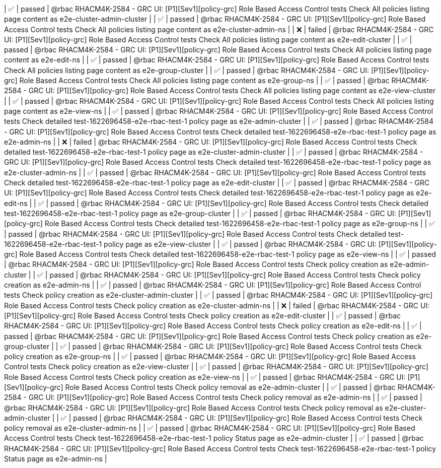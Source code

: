 | :white_check_mark: | passed | @rbac RHACM4K-2584 - GRC UI: [P1][Sev1][policy-grc] Role Based Access Control tests Check All policies listing page content as e2e-cluster-admin-cluster |
| :white_check_mark: | passed | @rbac RHACM4K-2584 - GRC UI: [P1][Sev1][policy-grc] Role Based Access Control tests Check All policies listing page content as e2e-cluster-admin-ns |
| :x: | failed | @rbac RHACM4K-2584 - GRC UI: [P1][Sev1][policy-grc] Role Based Access Control tests Check All policies listing page content as e2e-edit-cluster |
| :white_check_mark: | passed | @rbac RHACM4K-2584 - GRC UI: [P1][Sev1][policy-grc] Role Based Access Control tests Check All policies listing page content as e2e-edit-ns |
| :white_check_mark: | passed | @rbac RHACM4K-2584 - GRC UI: [P1][Sev1][policy-grc] Role Based Access Control tests Check All policies listing page content as e2e-group-cluster |
| :white_check_mark: | passed | @rbac RHACM4K-2584 - GRC UI: [P1][Sev1][policy-grc] Role Based Access Control tests Check All policies listing page content as e2e-group-ns |
| :white_check_mark: | passed | @rbac RHACM4K-2584 - GRC UI: [P1][Sev1][policy-grc] Role Based Access Control tests Check All policies listing page content as e2e-view-cluster |
| :white_check_mark: | passed | @rbac RHACM4K-2584 - GRC UI: [P1][Sev1][policy-grc] Role Based Access Control tests Check All policies listing page content as e2e-view-ns |
| :white_check_mark: | passed | @rbac RHACM4K-2584 - GRC UI: [P1][Sev1][policy-grc] Role Based Access Control tests Check detailed test-1622696458-e2e-rbac-test-1 policy page as e2e-admin-cluster |
| :white_check_mark: | passed | @rbac RHACM4K-2584 - GRC UI: [P1][Sev1][policy-grc] Role Based Access Control tests Check detailed test-1622696458-e2e-rbac-test-1 policy page as e2e-admin-ns |
| :x: | failed | @rbac RHACM4K-2584 - GRC UI: [P1][Sev1][policy-grc] Role Based Access Control tests Check detailed test-1622696458-e2e-rbac-test-1 policy page as e2e-cluster-admin-cluster |
| :white_check_mark: | passed | @rbac RHACM4K-2584 - GRC UI: [P1][Sev1][policy-grc] Role Based Access Control tests Check detailed test-1622696458-e2e-rbac-test-1 policy page as e2e-cluster-admin-ns |
| :white_check_mark: | passed | @rbac RHACM4K-2584 - GRC UI: [P1][Sev1][policy-grc] Role Based Access Control tests Check detailed test-1622696458-e2e-rbac-test-1 policy page as e2e-edit-cluster |
| :white_check_mark: | passed | @rbac RHACM4K-2584 - GRC UI: [P1][Sev1][policy-grc] Role Based Access Control tests Check detailed test-1622696458-e2e-rbac-test-1 policy page as e2e-edit-ns |
| :white_check_mark: | passed | @rbac RHACM4K-2584 - GRC UI: [P1][Sev1][policy-grc] Role Based Access Control tests Check detailed test-1622696458-e2e-rbac-test-1 policy page as e2e-group-cluster |
| :white_check_mark: | passed | @rbac RHACM4K-2584 - GRC UI: [P1][Sev1][policy-grc] Role Based Access Control tests Check detailed test-1622696458-e2e-rbac-test-1 policy page as e2e-group-ns |
| :white_check_mark: | passed | @rbac RHACM4K-2584 - GRC UI: [P1][Sev1][policy-grc] Role Based Access Control tests Check detailed test-1622696458-e2e-rbac-test-1 policy page as e2e-view-cluster |
| :white_check_mark: | passed | @rbac RHACM4K-2584 - GRC UI: [P1][Sev1][policy-grc] Role Based Access Control tests Check detailed test-1622696458-e2e-rbac-test-1 policy page as e2e-view-ns |
| :white_check_mark: | passed | @rbac RHACM4K-2584 - GRC UI: [P1][Sev1][policy-grc] Role Based Access Control tests Check policy creation as e2e-admin-cluster |
| :white_check_mark: | passed | @rbac RHACM4K-2584 - GRC UI: [P1][Sev1][policy-grc] Role Based Access Control tests Check policy creation as e2e-admin-ns |
| :white_check_mark: | passed | @rbac RHACM4K-2584 - GRC UI: [P1][Sev1][policy-grc] Role Based Access Control tests Check policy creation as e2e-cluster-admin-cluster |
| :white_check_mark: | passed | @rbac RHACM4K-2584 - GRC UI: [P1][Sev1][policy-grc] Role Based Access Control tests Check policy creation as e2e-cluster-admin-ns |
| :x: | failed | @rbac RHACM4K-2584 - GRC UI: [P1][Sev1][policy-grc] Role Based Access Control tests Check policy creation as e2e-edit-cluster |
| :white_check_mark: | passed | @rbac RHACM4K-2584 - GRC UI: [P1][Sev1][policy-grc] Role Based Access Control tests Check policy creation as e2e-edit-ns |
| :white_check_mark: | passed | @rbac RHACM4K-2584 - GRC UI: [P1][Sev1][policy-grc] Role Based Access Control tests Check policy creation as e2e-group-cluster |
| :white_check_mark: | passed | @rbac RHACM4K-2584 - GRC UI: [P1][Sev1][policy-grc] Role Based Access Control tests Check policy creation as e2e-group-ns |
| :white_check_mark: | passed | @rbac RHACM4K-2584 - GRC UI: [P1][Sev1][policy-grc] Role Based Access Control tests Check policy creation as e2e-view-cluster |
| :white_check_mark: | passed | @rbac RHACM4K-2584 - GRC UI: [P1][Sev1][policy-grc] Role Based Access Control tests Check policy creation as e2e-view-ns |
| :white_check_mark: | passed | @rbac RHACM4K-2584 - GRC UI: [P1][Sev1][policy-grc] Role Based Access Control tests Check policy removal as e2e-admin-cluster |
| :white_check_mark: | passed | @rbac RHACM4K-2584 - GRC UI: [P1][Sev1][policy-grc] Role Based Access Control tests Check policy removal as e2e-admin-ns |
| :white_check_mark: | passed | @rbac RHACM4K-2584 - GRC UI: [P1][Sev1][policy-grc] Role Based Access Control tests Check policy removal as e2e-cluster-admin-cluster |
| :white_check_mark: | passed | @rbac RHACM4K-2584 - GRC UI: [P1][Sev1][policy-grc] Role Based Access Control tests Check policy removal as e2e-cluster-admin-ns |
| :white_check_mark: | passed | @rbac RHACM4K-2584 - GRC UI: [P1][Sev1][policy-grc] Role Based Access Control tests Check test-1622696458-e2e-rbac-test-1 policy Status page as e2e-admin-cluster |
| :white_check_mark: | passed | @rbac RHACM4K-2584 - GRC UI: [P1][Sev1][policy-grc] Role Based Access Control tests Check test-1622696458-e2e-rbac-test-1 policy Status page as e2e-admin-ns |